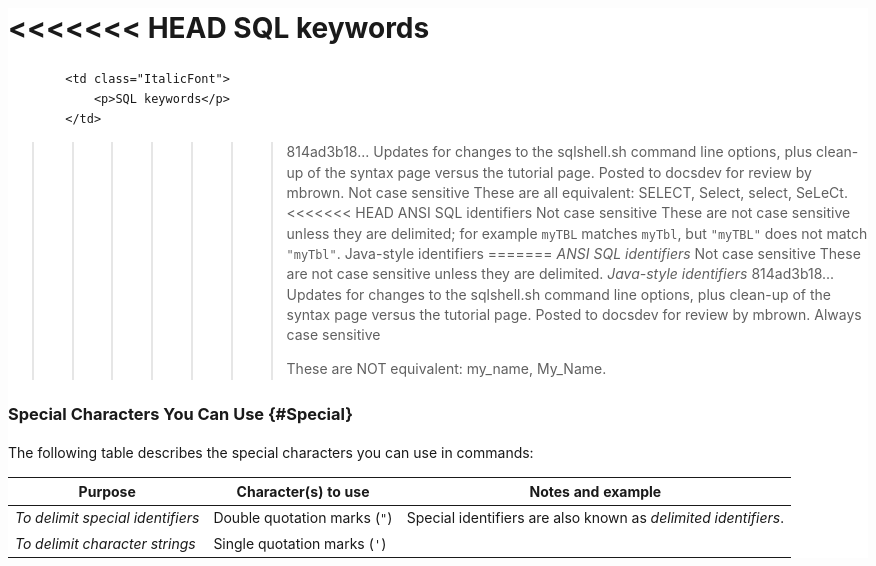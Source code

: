 <<<<<<< HEAD
            <td class="ItalicFont">SQL keywords</td>
=======
            <td class="ItalicFont">
                <p>SQL keywords</p>
            </td>
>>>>>>> 814ad3b18... Updates for changes to the sqlshell.sh command line options, plus clean-up of the syntax page versus the tutorial page. Posted to docsdev for review by mbrown.
            <td>Not case sensitive</td>
            <td>These are all equivalent: <span class="Example">SELECT, Select, select, SeLeCt</span>.</td>
        </tr>
        <tr>
<<<<<<< HEAD
            <td class="ItalicFont">ANSI SQL identifiers</td>
            <td>Not case sensitive</td>
            <td>These are not case sensitive unless they are delimited; for example <code>myTBL</code> matches <code>myTbl</code>, but <code>"myTBL"</code> does not match <code>"myTbl"</code>.</td>
        </tr>
        <tr>
            <td class="ItalicFont">Java-style identifiers</td>
=======
            <td><em>ANSI SQL identifiers</em></td>
            <td>Not case sensitive</td>
            <td>These are not case sensitive unless they are delimited.</td>
        </tr>
        <tr>
            <td><em>Java-style identifiers</em></td>
>>>>>>> 814ad3b18... Updates for changes to the sqlshell.sh command line options, plus clean-up of the syntax page versus the tutorial page. Posted to docsdev for review by mbrown.
            <td>Always case sensitive</td>
            <td>
                <p>These are NOT equivalent: <span class="Example">my_name, My_Name</span>.</p>
            </td>
        </tr>
    </tbody>
</table>

### Special Characters You Can Use   {#Special}

The following table describes the special characters you can use in
commands:

<table summary="Summary of special character usage in splice&gt; command line syntax.">
    <col />
    <col />
    <col />
    <thead>
        <tr>
            <th>Purpose</th>
            <th>Character(s) to use</th>
            <th>Notes and example</th>
        </tr>
    </thead>
    <tbody>
        <tr>
            <td><em>To delimit special identifiers</em></td>
            <td>Double quotation marks (<code>"</code>)</td>
            <td>Special identifiers are  also known as <em>delimited identifiers</em>.</td>
        </tr>
        <tr>
            <td><em>To delimit character strings</em></td>
            <td>Single quotation marks (<code>'</code>)</td>
            <td> </td>
        </tr>